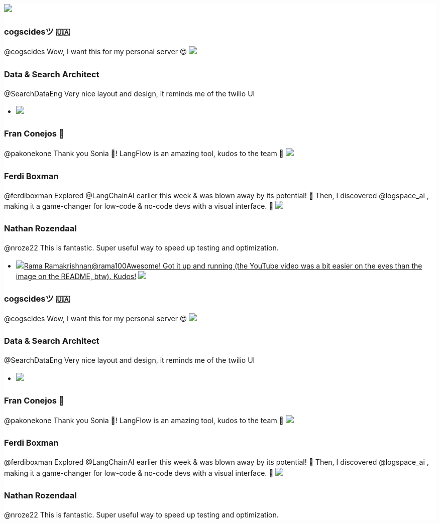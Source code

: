 ![](https://framerusercontent.com/images/TklRlx4YXEhRd8s4bBtVuoQCvg.jpg)
### cogscidesツ 🇺🇦
@cogscides
Wow, I want this for my personal server 😍
![](https://framerusercontent.com/images/HoFEFosbwnFSQSVRvsn5Uhkp4.jpg)
### Data & Search Architect
@SearchDataEng
Very nice layout and design, it reminds me of the twilio UI
  * ![](https://framerusercontent.com/images/fr71wGmv0yTmg5NRmPMT1jTQI.jpg)
### Fran Conejos 🤖
@pakonekone
Thank you Sonia 🫶! LangFlow is an amazing tool, kudos to the team 🙌
![](https://framerusercontent.com/images/LXYuFr2G0239msoP5xGPhO3s28.jpg)
### Ferdi Boxman
@ferdiboxman
Explored @LangChainAI earlier this week & was blown away by its potential! 🚀 Then, I discovered @logspace_ai , making it a game-changer for low-code & no-code devs with a visual interface. 🤯
![](https://framerusercontent.com/images/9QJyEKKLKP2JjZqrcl5FfojwI.jpg)
### Nathan Rozendaal
@nroze22
This is fantastic. Super useful way to speed up testing and optimization.


  * [![](https://framerusercontent.com/images/hkw53sSMQw2rqwPsTMakekrno4.jpg)Rama Ramakrishnan@rama100Awesome! Got it up and running (the YouTube video was a bit easier on the eyes than the image on the README, btw). Kudos!](https://www.langflow.org/pt/<https:/twitter.com/rama100/status/1636070317809635329?s=20>)
![](https://framerusercontent.com/images/TklRlx4YXEhRd8s4bBtVuoQCvg.jpg)
### cogscidesツ 🇺🇦
@cogscides
Wow, I want this for my personal server 😍
![](https://framerusercontent.com/images/HoFEFosbwnFSQSVRvsn5Uhkp4.jpg)
### Data & Search Architect
@SearchDataEng
Very nice layout and design, it reminds me of the twilio UI
  * ![](https://framerusercontent.com/images/fr71wGmv0yTmg5NRmPMT1jTQI.jpg)
### Fran Conejos 🤖
@pakonekone
Thank you Sonia 🫶! LangFlow is an amazing tool, kudos to the team 🙌
![](https://framerusercontent.com/images/LXYuFr2G0239msoP5xGPhO3s28.jpg)
### Ferdi Boxman
@ferdiboxman
Explored @LangChainAI earlier this week & was blown away by its potential! 🚀 Then, I discovered @logspace_ai , making it a game-changer for low-code & no-code devs with a visual interface. 🤯
![](https://framerusercontent.com/images/9QJyEKKLKP2JjZqrcl5FfojwI.jpg)
### Nathan Rozendaal
@nroze22
This is fantastic. Super useful way to speed up testing and optimization.
